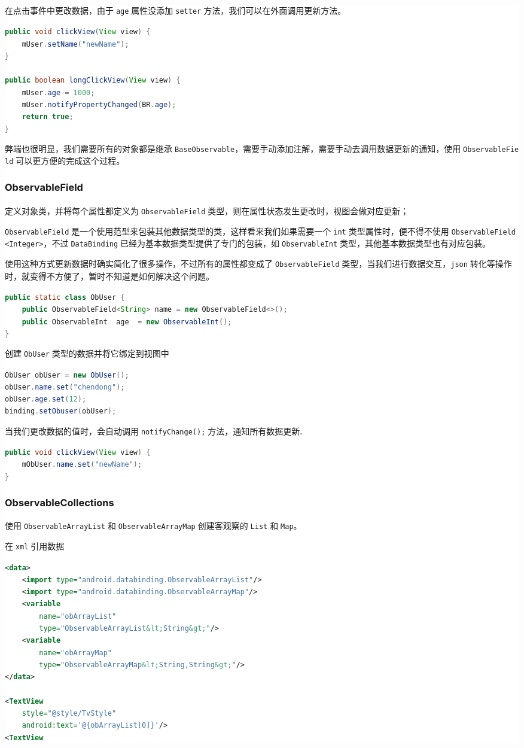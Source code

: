 在点击事件中更改数据，由于 `age` 属性没添加 `setter` 方法，我们可以在外面调用更新方法。

```java
public void clickView(View view) {
    mUser.setName("newName");
}

public boolean longClickView(View view) {
    mUser.age = 1000;
    mUser.notifyPropertyChanged(BR.age);
    return true;
}
```

弊端也很明显，我们需要所有的对象都是继承 `BaseObservable`，需要手动添加注解，需要手动去调用数据更新的通知，使用 `ObservableField` 可以更方便的完成这个过程。

### ObservableField

定义对象类，并将每个属性都定义为 `ObservableField` 类型，则在属性状态发生更改时，视图会做对应更新；

`ObservableField` 是一个使用范型来包装其他数据类型的类，这样看来我们如果需要一个 `int` 类型属性时，便不得不使用 `ObservableField<Integer>`，不过 `DataBinding` 已经为基本数据类型提供了专门的包装，如 `ObservableInt` 类型，其他基本数据类型也有对应包装。

使用这种方式更新数据时确实简化了很多操作，不过所有的属性都变成了 `ObservableField` 类型，当我们进行数据交互，`json` 转化等操作时，就变得不方便了，暂时不知道是如何解决这个问题。

```java
public static class ObUser {
    public ObservableField<String> name = new ObservableField<>();
    public ObservableInt  age  = new ObservableInt();
}
```
创建 `ObUser` 类型的数据并将它绑定到视图中

```java
ObUser obUser = new ObUser();
obUser.name.set("chendong");
obUser.age.set(12);
binding.setObuser(obUser);
```
当我们更改数据的值时，会自动调用 `notifyChange();` 方法，通知所有数据更新.

```java
public void clickView(View view) {
    mObUser.name.set("newName");
}
```

### ObservableCollections

使用 `ObservableArrayList` 和 `ObservableArrayMap` 创建客观察的 `List` 和 `Map`。

在 `xml` 引用数据

```xml
<data>
    <import type="android.databinding.ObservableArrayList"/>
    <import type="android.databinding.ObservableArrayMap"/>
    <variable
        name="obArrayList"
        type="ObservableArrayList&lt;String&gt;"/>
    <variable
        name="obArrayMap"
        type="ObservableArrayMap&lt;String,String&gt;"/>
</data>

<TextView
    style="@style/TvStyle"
    android:text='@{obArrayList[0]}'/>
<TextView
```